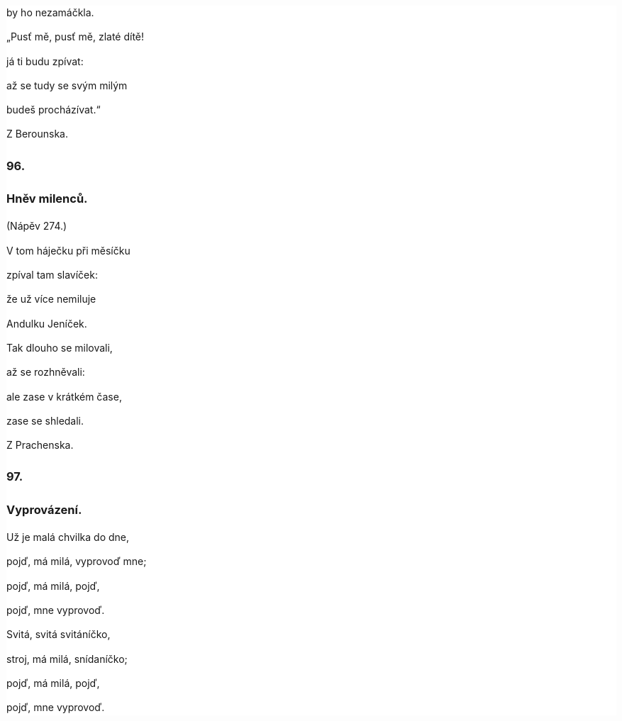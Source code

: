 by ho nezamáčkla.

  

„Pusť mě, pusť mě, zlaté dítě!

já ti budu zpívat:

až se tudy se svým milým

budeš procházívat.“

Z Berounska.

### 96.

### Hněv milenců.

(Nápěv 274.)

V tom háječku při měsíčku

zpíval tam slavíček:

že už více nemiluje

Andulku Jeníček.

  

Tak dlouho se milovali,

až se rozhněvali:

ale zase v krátkém čase,

zase se shledali.

Z Prachenska.

### 97. 

### Vyprovázení.

Už je malá chvilka do dne,

pojď, má milá, vyprovoď mne;

pojď, má milá, pojď,

pojď, mne vyprovoď.

  

Svitá, svitá svitáníčko,

stroj, má milá, snídaníčko;

pojď, má milá, pojď,

pojď, mne vyprovoď.

  
